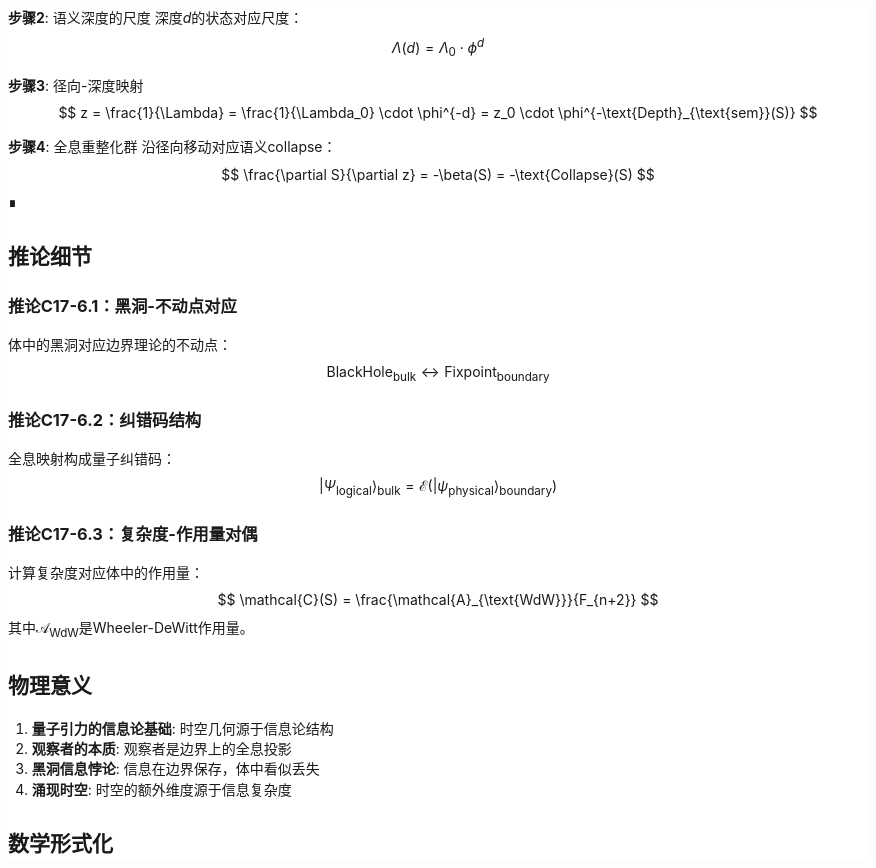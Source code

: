 **步骤2**: 语义深度的尺度
深度$d$的状态对应尺度：
$$
\Lambda(d) = \Lambda_0 \cdot \phi^d
$$

**步骤3**: 径向-深度映射
$$
z = \frac{1}{\Lambda} = \frac{1}{\Lambda_0} \cdot \phi^{-d} = z_0 \cdot \phi^{-\text{Depth}_{\text{sem}}(S)}
$$

**步骤4**: 全息重整化群
沿径向移动对应语义collapse：
$$
\frac{\partial S}{\partial z} = -\beta(S) = -\text{Collapse}(S)
$$
∎

## 推论细节

### 推论C17-6.1：黑洞-不动点对应
体中的黑洞对应边界理论的不动点：
$$
\text{BlackHole}_{\text{bulk}} \leftrightarrow \text{Fixpoint}_{\text{boundary}}
$$

### 推论C17-6.2：纠错码结构
全息映射构成量子纠错码：
$$
|\Psi_{\text{logical}}\rangle_{\text{bulk}} = \mathcal{E}(|\psi_{\text{physical}}\rangle_{\text{boundary}})
$$

### 推论C17-6.3：复杂度-作用量对偶
计算复杂度对应体中的作用量：
$$
\mathcal{C}(S) = \frac{\mathcal{A}_{\text{WdW}}}{F_{n+2}}
$$
其中$\mathcal{A}_{\text{WdW}}$是Wheeler-DeWitt作用量。

## 物理意义

1. **量子引力的信息论基础**: 时空几何源于信息论结构
2. **观察者的本质**: 观察者是边界上的全息投影
3. **黑洞信息悖论**: 信息在边界保存，体中看似丢失
4. **涌现时空**: 时空的额外维度源于信息复杂度

## 数学形式化

